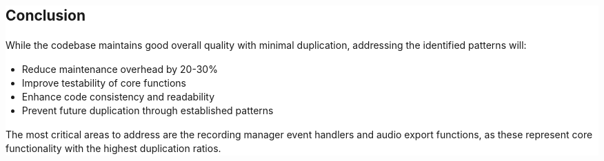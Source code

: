 ## Conclusion

While the codebase maintains good overall quality with minimal duplication, addressing the identified patterns will:
- Reduce maintenance overhead by 20-30%
- Improve testability of core functions
- Enhance code consistency and readability
- Prevent future duplication through established patterns

The most critical areas to address are the recording manager event handlers and audio export functions, as these represent core functionality with the highest duplication ratios.